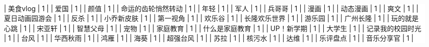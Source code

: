 | 美食vlog | 1 |
| 爱国 | 1 |
| 颜值 | 1 |
| 命运的齿轮悄然转动 | 1 |
| 年轻 | 1 |
| 军人 | 1 |
| 兵哥哥 | 1 |
| 漫画 | 1 |
| 动态漫画 | 1 |
| 爽文 | 1 |
| 夏日动画园游会 | 1 |
| 反杀 | 1 |
| 小乔新皮肤 | 1 |
| 第一视角 | 1 |
| 欢乐谷 | 1 |
| 长隆欢乐世界 | 1 |
| 游乐园 | 1 |
| 广州长隆 | 1 |
| 玩的就是心跳 | 1 |
| 宋亚轩 | 1 |
| 智慧父母 | 1 |
| 宠物 | 1 |
| 家庭教育 | 1 |
| 什么是家庭教育 | 1 |
| UP！新学期 | 1 |
| 大学生 | 1 |
| 记录我的校园时光 | 1 |
| 台风 | 1 |
| 华西秋雨 | 1 |
| 鸿雁 | 1 |
| 海葵 | 1 |
| 超强台风 | 1 |
| 苏拉 | 1 |
| 核污水 | 1 |
| 达维 | 1 |
| 乐评盘点 | 1 |
| 音乐分享官 | 1 |